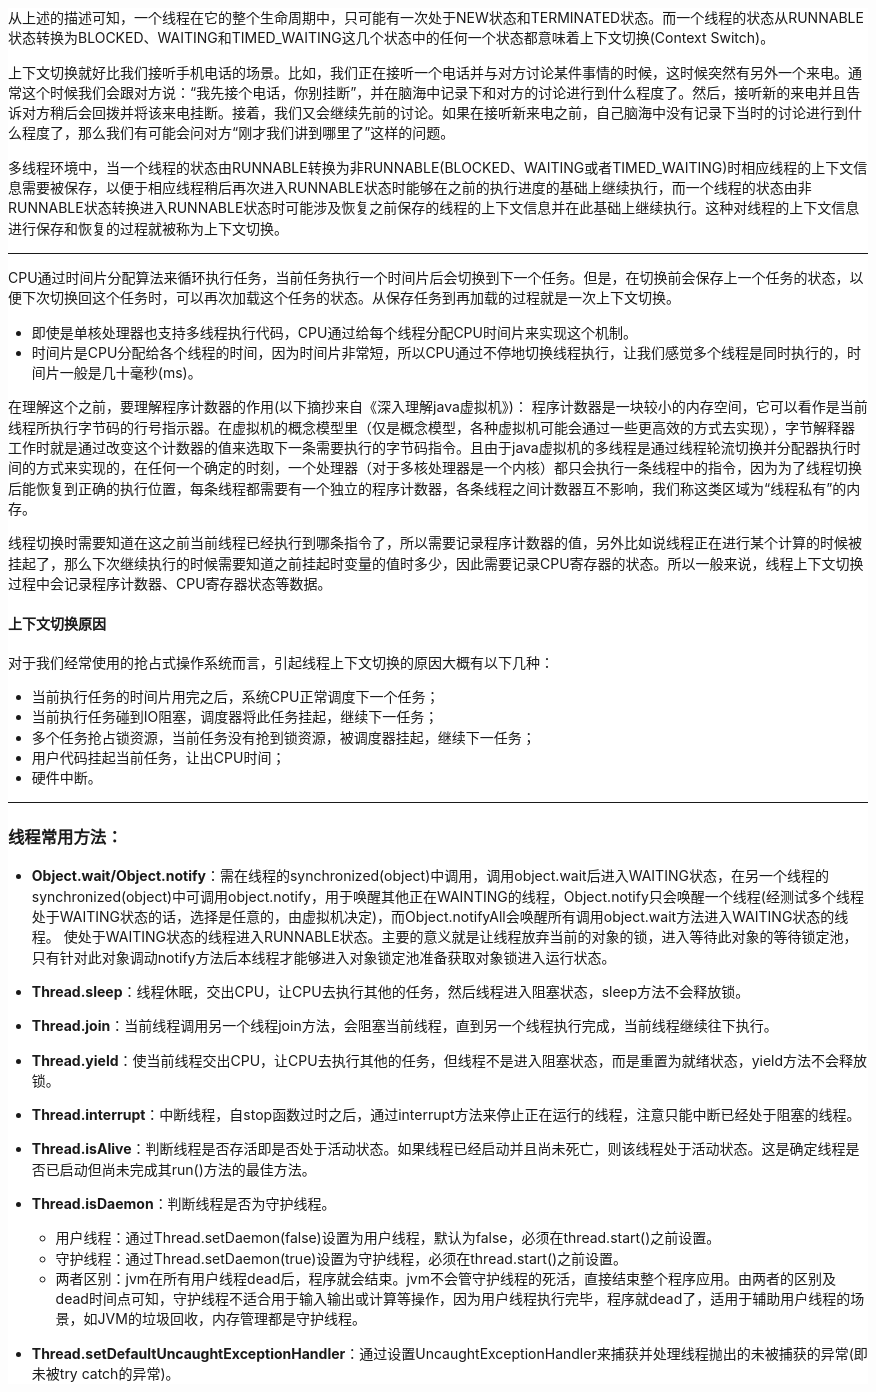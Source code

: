 
从上述的描述可知，一个线程在它的整个生命周期中，只可能有一次处于NEW状态和TERMINATED状态。而一个线程的状态从RUNNABLE状态转换为BLOCKED、WAITING和TIMED_WAITING这几个状态中的任何一个状态都意味着上下文切换(Context Switch)。


上下文切换就好比我们接听手机电话的场景。比如，我们正在接听一个电话并与对方讨论某件事情的时候，这时候突然有另外一个来电。通常这个时候我们会跟对方说：“我先接个电话，你别挂断”，并在脑海中记录下和对方的讨论进行到什么程度了。然后，接听新的来电并且告诉对方稍后会回拨并将该来电挂断。接着，我们又会继续先前的讨论。如果在接听新来电之前，自己脑海中没有记录下当时的讨论进行到什么程度了，那么我们有可能会问对方“刚才我们讲到哪里了”这样的问题。

多线程环境中，当一个线程的状态由RUNNABLE转换为非RUNNABLE(BLOCKED、WAITING或者TIMED_WAITING)时相应线程的上下文信息需要被保存，以便于相应线程稍后再次进入RUNNABLE状态时能够在之前的执行进度的基础上继续执行，而一个线程的状态由非RUNNABLE状态转换进入RUNNABLE状态时可能涉及恢复之前保存的线程的上下文信息并在此基础上继续执行。这种对线程的上下文信息进行保存和恢复的过程就被称为上下文切换。

---

CPU通过时间片分配算法来循环执行任务，当前任务执行一个时间片后会切换到下一个任务。但是，在切换前会保存上一个任务的状态，以便下次切换回这个任务时，可以再次加载这个任务的状态。从保存任务到再加载的过程就是一次上下文切换。

- 即使是单核处理器也支持多线程执行代码，CPU通过给每个线程分配CPU时间片来实现这个机制。
- 时间片是CPU分配给各个线程的时间，因为时间片非常短，所以CPU通过不停地切换线程执行，让我们感觉多个线程是同时执行的，时间片一般是几十毫秒(ms)。

在理解这个之前，要理解程序计数器的作用(以下摘抄来自《深入理解java虚拟机》)：
程序计数器是一块较小的内存空间，它可以看作是当前线程所执行字节码的行号指示器。在虚拟机的概念模型里（仅是概念模型，各种虚拟机可能会通过一些更高效的方式去实现），字节解释器工作时就是通过改变这个计数器的值来选取下一条需要执行的字节码指令。且由于java虚拟机的多线程是通过线程轮流切换并分配器执行时间的方式来实现的，在任何一个确定的时刻，一个处理器（对于多核处理器是一个内核）都只会执行一条线程中的指令，因为为了线程切换后能恢复到正确的执行位置，每条线程都需要有一个独立的程序计数器，各条线程之间计数器互不影响，我们称这类区域为“线程私有”的内存。

线程切换时需要知道在这之前当前线程已经执行到哪条指令了，所以需要记录程序计数器的值，另外比如说线程正在进行某个计算的时候被挂起了，那么下次继续执行的时候需要知道之前挂起时变量的值时多少，因此需要记录CPU寄存器的状态。所以一般来说，线程上下文切换过程中会记录程序计数器、CPU寄存器状态等数据。

#### 上下文切换原因
对于我们经常使用的抢占式操作系统而言，引起线程上下文切换的原因大概有以下几种：
- 当前执行任务的时间片用完之后，系统CPU正常调度下一个任务；
- 当前执行任务碰到IO阻塞，调度器将此任务挂起，继续下一任务；
- 多个任务抢占锁资源，当前任务没有抢到锁资源，被调度器挂起，继续下一任务；
- 用户代码挂起当前任务，让出CPU时间；
- 硬件中断。

---
### 线程常用方法：
- **Object.wait/Object.notify**：需在线程的synchronized(object)中调用，调用object.wait后进入WAITING状态，在另一个线程的synchronized(object)中可调用object.notify，用于唤醒其他正在WAINTING的线程，Object.notify只会唤醒一个线程(经测试多个线程处于WAITING状态的话，选择是任意的，由虚拟机决定)，而Object.notifyAll会唤醒所有调用object.wait方法进入WAITING状态的线程。 使处于WAITING状态的线程进入RUNNABLE状态。主要的意义就是让线程放弃当前的对象的锁，进入等待此对象的等待锁定池，只有针对此对象调动notify方法后本线程才能够进入对象锁定池准备获取对象锁进入运行状态。

- **Thread.sleep**：线程休眠，交出CPU，让CPU去执行其他的任务，然后线程进入阻塞状态，sleep方法不会释放锁。
- **Thread.join**：当前线程调用另一个线程join方法，会阻塞当前线程，直到另一个线程执行完成，当前线程继续往下执行。
- **Thread.yield**：使当前线程交出CPU，让CPU去执行其他的任务，但线程不是进入阻塞状态，而是重置为就绪状态，yield方法不会释放锁。
- **Thread.interrupt**：中断线程，自stop函数过时之后，通过interrupt方法来停止正在运行的线程，注意只能中断已经处于阻塞的线程。
- **Thread.isAlive**：判断线程是否存活即是否处于活动状态。如果线程已经启动并且尚未死亡，则该线程处于活动状态。这是确定线程是否已启动但尚未完成其run()方法的最佳方法。
- **Thread.isDaemon**：判断线程是否为守护线程。
    - 用户线程：通过Thread.setDaemon(false)设置为用户线程，默认为false，必须在thread.start()之前设置。
    - 守护线程：通过Thread.setDaemon(true)设置为守护线程，必须在thread.start()之前设置。
    - 两者区别：jvm在所有用户线程dead后，程序就会结束。jvm不会管守护线程的死活，直接结束整个程序应用。由两者的区别及dead时间点可知，守护线程不适合用于输入输出或计算等操作，因为用户线程执行完毕，程序就dead了，适用于辅助用户线程的场景，如JVM的垃圾回收，内存管理都是守护线程。
- **Thread.setDefaultUncaughtExceptionHandler**：通过设置UncaughtExceptionHandler来捕获并处理线程抛出的未被捕获的异常(即未被try catch的异常)。
